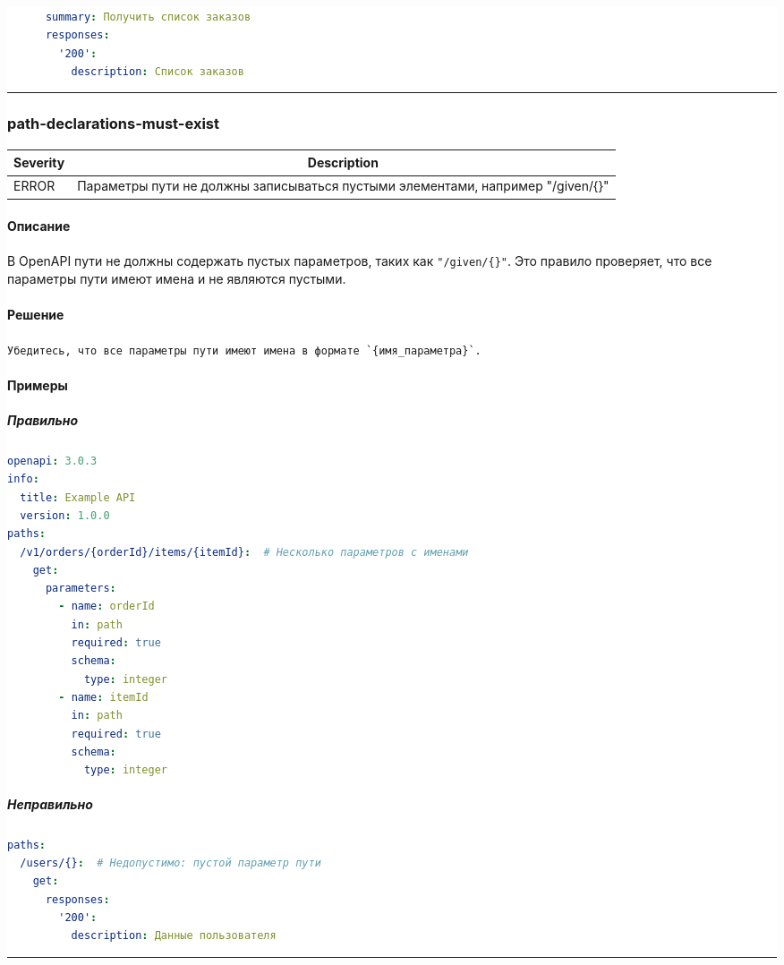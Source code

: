 ```yaml
      summary: Получить список заказов
      responses:
        '200':
          description: Список заказов
```

---

### path-declarations-must-exist

| Severity | Description                                         |
|----------|-----------------------------------------------------|
| ERROR    | Параметры пути не должны записываться пустыми элементами, например "/given/{}" |

#### Описание

В OpenAPI пути не должны содержать пустых параметров, таких как `"/given/{}"`. Это правило проверяет, что все параметры пути имеют имена и не являются пустыми.

#### Решение

```textmate
Убедитесь, что все параметры пути имеют имена в формате `{имя_параметра}`.
```

#### Примеры

##### Правильно
```yaml
openapi: 3.0.3
info:
  title: Example API
  version: 1.0.0
paths:
  /v1/orders/{orderId}/items/{itemId}:  # Несколько параметров с именами
    get:
      parameters:
        - name: orderId
          in: path
          required: true
          schema:
            type: integer
        - name: itemId
          in: path
          required: true
          schema:
            type: integer

```

##### Неправильно
```yaml
paths:
  /users/{}:  # Недопустимо: пустой параметр пути
    get:
      responses:
        '200':
          description: Данные пользователя
```

---